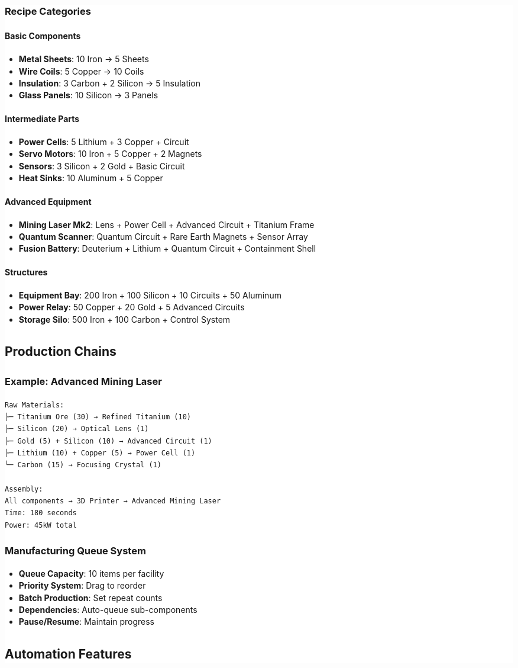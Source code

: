 ### Recipe Categories

#### Basic Components
- **Metal Sheets**: 10 Iron → 5 Sheets
- **Wire Coils**: 5 Copper → 10 Coils  
- **Insulation**: 3 Carbon + 2 Silicon → 5 Insulation
- **Glass Panels**: 10 Silicon → 3 Panels

#### Intermediate Parts
- **Power Cells**: 5 Lithium + 3 Copper + Circuit
- **Servo Motors**: 10 Iron + 5 Copper + 2 Magnets
- **Sensors**: 3 Silicon + 2 Gold + Basic Circuit
- **Heat Sinks**: 10 Aluminum + 5 Copper

#### Advanced Equipment
- **Mining Laser Mk2**: Lens + Power Cell + Advanced Circuit + Titanium Frame
- **Quantum Scanner**: Quantum Circuit + Rare Earth Magnets + Sensor Array
- **Fusion Battery**: Deuterium + Lithium + Quantum Circuit + Containment Shell

#### Structures
- **Equipment Bay**: 200 Iron + 100 Silicon + 10 Circuits + 50 Aluminum
- **Power Relay**: 50 Copper + 20 Gold + 5 Advanced Circuits
- **Storage Silo**: 500 Iron + 100 Carbon + Control System

## Production Chains

### Example: Advanced Mining Laser
```
Raw Materials:
├─ Titanium Ore (30) → Refined Titanium (10)
├─ Silicon (20) → Optical Lens (1)
├─ Gold (5) + Silicon (10) → Advanced Circuit (1)
├─ Lithium (10) + Copper (5) → Power Cell (1)
└─ Carbon (15) → Focusing Crystal (1)

Assembly:
All components → 3D Printer → Advanced Mining Laser
Time: 180 seconds
Power: 45kW total
```

### Manufacturing Queue System
- **Queue Capacity**: 10 items per facility
- **Priority System**: Drag to reorder
- **Batch Production**: Set repeat counts
- **Dependencies**: Auto-queue sub-components
- **Pause/Resume**: Maintain progress

## Automation Features
